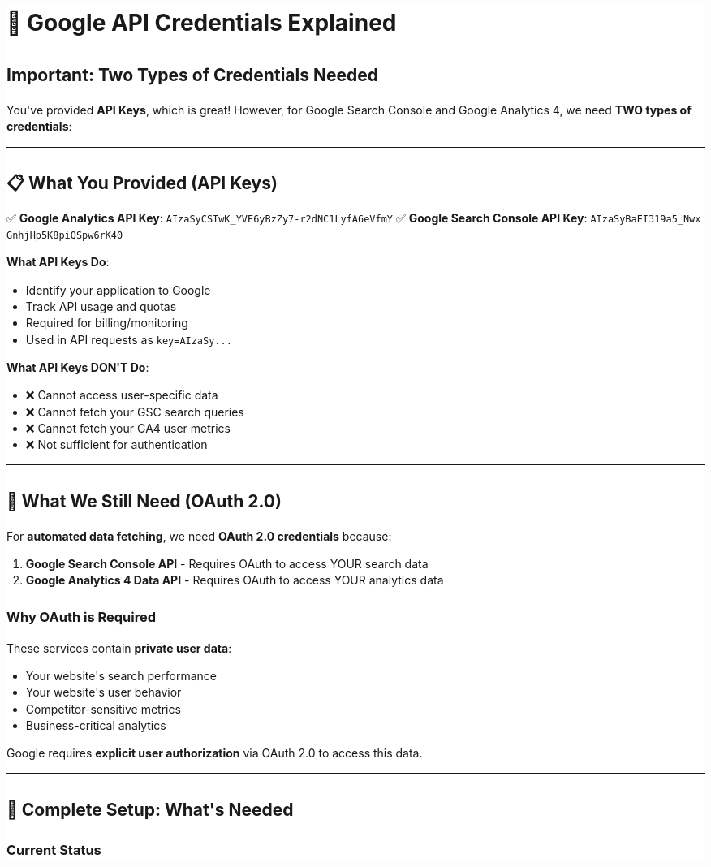 # 🔐 Google API Credentials Explained

## Important: Two Types of Credentials Needed

You've provided **API Keys**, which is great! However, for Google Search Console and Google Analytics 4, we need **TWO types of credentials**:

---

## 📋 What You Provided (API Keys)

✅ **Google Analytics API Key**: `AIzaSyCSIwK_YVE6yBzZy7-r2dNC1LyfA6eVfmY`
✅ **Google Search Console API Key**: `AIzaSyBaEI319a5_NwxGnhjHp5K8piQSpw6rK40`

**What API Keys Do**:
- Identify your application to Google
- Track API usage and quotas
- Required for billing/monitoring
- Used in API requests as `key=AIzaSy...`

**What API Keys DON'T Do**:
- ❌ Cannot access user-specific data
- ❌ Cannot fetch your GSC search queries
- ❌ Cannot fetch your GA4 user metrics
- ❌ Not sufficient for authentication

---

## 🔑 What We Still Need (OAuth 2.0)

For **automated data fetching**, we need **OAuth 2.0 credentials** because:

1. **Google Search Console API** - Requires OAuth to access YOUR search data
2. **Google Analytics 4 Data API** - Requires OAuth to access YOUR analytics data

### Why OAuth is Required

These services contain **private user data**:
- Your website's search performance
- Your website's user behavior
- Competitor-sensitive metrics
- Business-critical analytics

Google requires **explicit user authorization** via OAuth 2.0 to access this data.

---

## 🎯 Complete Setup: What's Needed

### Current Status
